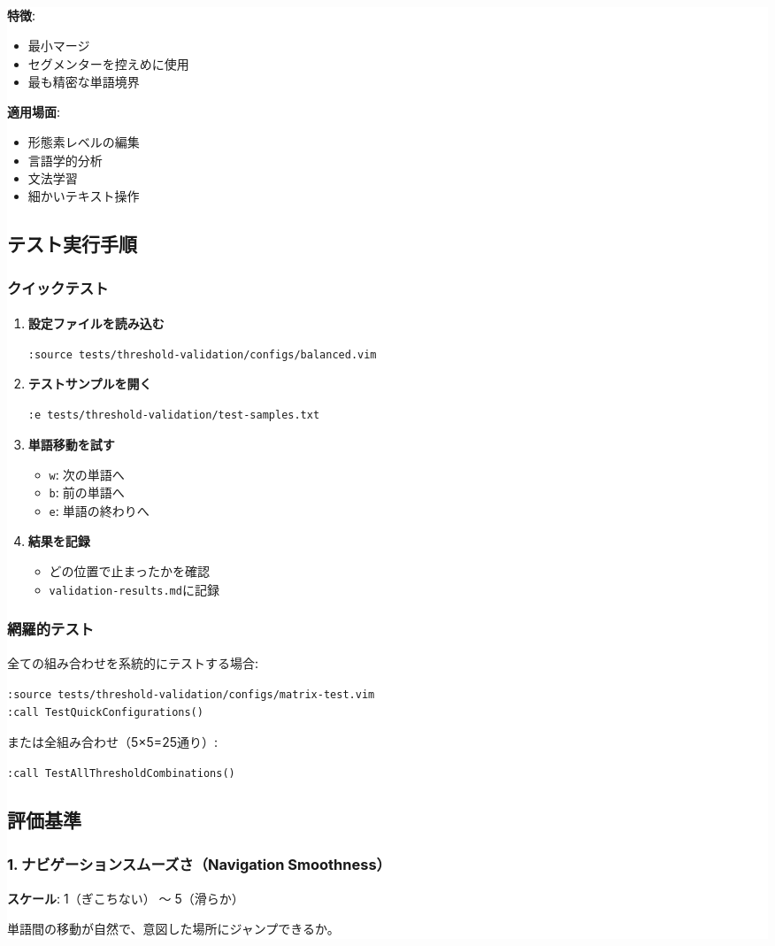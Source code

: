 **特徴**:
- 最小マージ
- セグメンターを控えめに使用
- 最も精密な単語境界

**適用場面**:
- 形態素レベルの編集
- 言語学的分析
- 文法学習
- 細かいテキスト操作

## テスト実行手順

### クイックテスト

1. **設定ファイルを読み込む**
   ```vim
   :source tests/threshold-validation/configs/balanced.vim
   ```

2. **テストサンプルを開く**
   ```vim
   :e tests/threshold-validation/test-samples.txt
   ```

3. **単語移動を試す**
   - `w`: 次の単語へ
   - `b`: 前の単語へ
   - `e`: 単語の終わりへ

4. **結果を記録**
   - どの位置で止まったかを確認
   - `validation-results.md`に記録

### 網羅的テスト

全ての組み合わせを系統的にテストする場合:

```vim
:source tests/threshold-validation/configs/matrix-test.vim
:call TestQuickConfigurations()
```

または全組み合わせ（5×5=25通り）:

```vim
:call TestAllThresholdCombinations()
```

## 評価基準

### 1. ナビゲーションスムーズさ（Navigation Smoothness）

**スケール**: 1（ぎこちない） ～ 5（滑らか）

単語間の移動が自然で、意図した場所にジャンプできるか。
